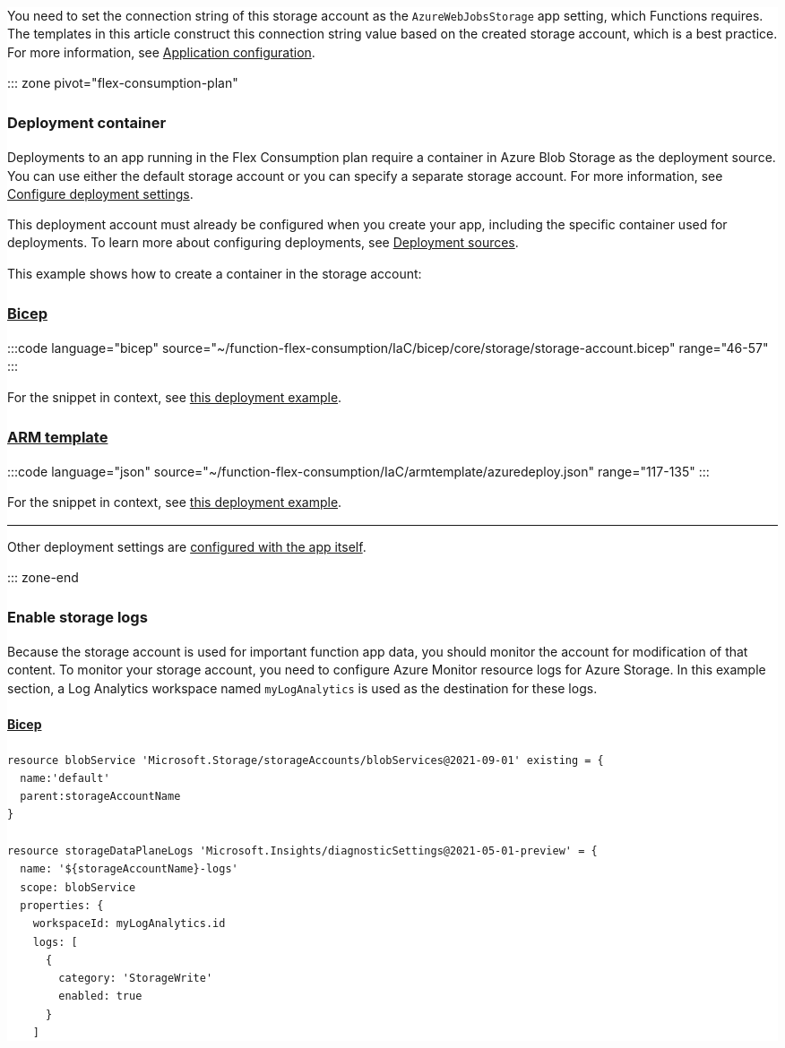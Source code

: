 
You need to set the connection string of this storage account as the `AzureWebJobsStorage` app setting, which Functions requires. The templates in this article construct this connection string value based on the created storage account, which is a best practice. For more information, see [Application configuration](#application-configuration). 



::: zone pivot="flex-consumption-plan"  
### Deployment container

Deployments to an app running in the Flex Consumption plan require a container in Azure Blob Storage as the deployment source. You can use either the default storage account or you can specify a separate storage account. For more information, see [Configure deployment settings](flex-consumption-how-to.md#configure-deployment-settings). 

This deployment account must already be configured when you create your app, including the specific container used for deployments. To learn more about configuring deployments, see [Deployment sources](#deployment-sources).

This example shows how to create a container in the storage account:

### [Bicep](#tab/bicep)

:::code language="bicep" source="~/function-flex-consumption/IaC/bicep/core/storage/storage-account.bicep" range="46-57" :::

For the snippet in context, see [this deployment example](https://github.com/Azure-Samples/azure-functions-flex-consumption-samples/blob/main/IaC/bicep/core/storage/storage-account.bicep#L46).

### [ARM template](#tab/json)

:::code language="json" source="~/function-flex-consumption/IaC/armtemplate/azuredeploy.json" range="117-135" :::

For the snippet in context, see [this deployment example](https://github.com/Azure-Samples/azure-functions-flex-consumption-samples/blob/main/IaC/armtemplate/azuredeploy.json#L117).

---

Other deployment settings are [configured with the app itself](#deployment-sources). 

::: zone-end  
### Enable storage logs

Because the storage account is used for important function app data, you should monitor the account for modification of that content. To monitor your storage account, you need to configure Azure Monitor resource logs for Azure Storage. In this example section, a Log Analytics workspace named `myLogAnalytics` is used as the destination for these logs. 

#### [Bicep](#tab/bicep)

```bicep
resource blobService 'Microsoft.Storage/storageAccounts/blobServices@2021-09-01' existing = {
  name:'default'
  parent:storageAccountName
}

resource storageDataPlaneLogs 'Microsoft.Insights/diagnosticSettings@2021-05-01-preview' = {
  name: '${storageAccountName}-logs'
  scope: blobService
  properties: {
    workspaceId: myLogAnalytics.id
    logs: [
      {
        category: 'StorageWrite'
        enabled: true
      }
    ]
```